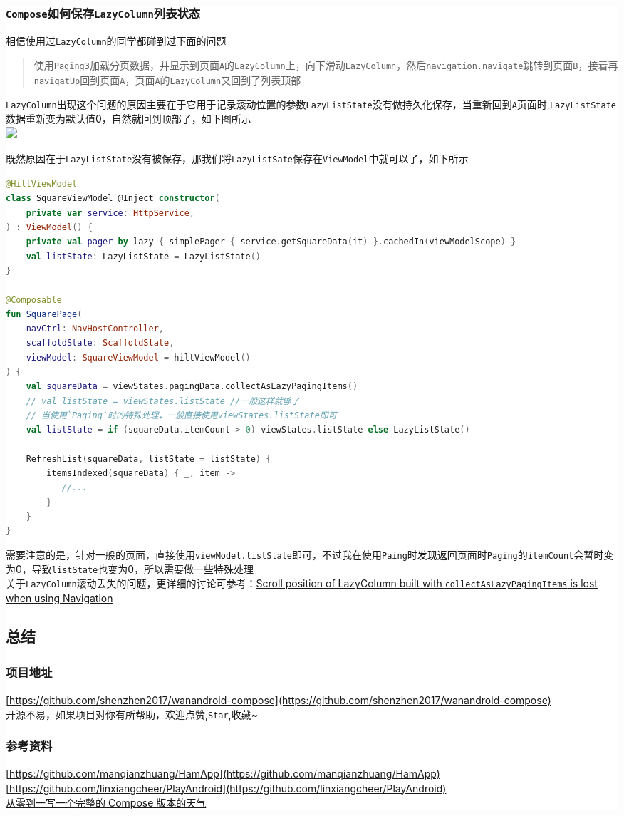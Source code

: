 ### `Compose`如何保存`LazyColumn`列表状态
相信使用过`LazyColumn`的同学都碰到过下面的问题
> 使用`Paging3`加载分页数据，并显示到页面`A`的`LazyColumn`上，向下滑动`LazyColumn`，然后`navigation.navigate`跳转到页面`B`，接着再`navigatUp`回到页面`A`，页面`A`的`LazyColumn`又回到了列表顶部

`LazyColumn`出现这个问题的原因主要在于它用于记录滚动位置的参数`LazyListState`没有做持久化保存，当重新回到`A`页面时,`LazyListState`数据重新变为默认值0，自然就回到顶部了，如下图所示    
![](https://p3-juejin.byteimg.com/tos-cn-i-k3u1fbpfcp/291ab6de0d274da2bb1d875faa3c7d7e~tplv-k3u1fbpfcp-watermark.awebp?)

既然原因在于`LazyListState`没有被保存，那我们将`LazyListSate`保存在`ViewModel`中就可以了，如下所示
```kotlin
@HiltViewModel
class SquareViewModel @Inject constructor(
    private var service: HttpService,
) : ViewModel() {
    private val pager by lazy { simplePager { service.getSquareData(it) }.cachedIn(viewModelScope) }
    val listState: LazyListState = LazyListState()
}

@Composable
fun SquarePage(
    navCtrl: NavHostController,
    scaffoldState: ScaffoldState,
    viewModel: SquareViewModel = hiltViewModel()
) {
    val squareData = viewStates.pagingData.collectAsLazyPagingItems()
    // val listState = viewStates.listState //一般这样就够了
    // 当使用`Paging`时的特殊处理，一般直接使用viewStates.listState即可    
    val listState = if (squareData.itemCount > 0) viewStates.listState else LazyListState()

    RefreshList(squareData, listState = listState) {
        itemsIndexed(squareData) { _, item ->
           //...
        }
    }
}
```
需要注意的是，针对一般的页面，直接使用`viewModel.listState`即可，不过我在使用`Paing`时发现返回页面时`Paging`的`itemCount`会暂时变为0，导致`listState`也变为0，所以需要做一些特殊处理      
关于`LazyColumn`滚动丢失的问题，更详细的讨论可参考：[Scroll position of LazyColumn built with `collectAsLazyPagingItems` is lost when using Navigation
](https://issuetracker.google.com/issues/177245496?pli=1)

## 总结
### 项目地址
[https://github.com/shenzhen2017/wanandroid-compose](https://github.com/shenzhen2017/wanandroid-compose)         
开源不易，如果项目对你有所帮助，欢迎点赞,`Star`,收藏~

### 参考资料
[https://github.com/manqianzhuang/HamApp](https://github.com/manqianzhuang/HamApp)     
[https://github.com/linxiangcheer/PlayAndroid](https://github.com/linxiangcheer/PlayAndroid)     
[从零到一写一个完整的 Compose 版本的天气](https://juejin.cn/post/7030986229512404999)        